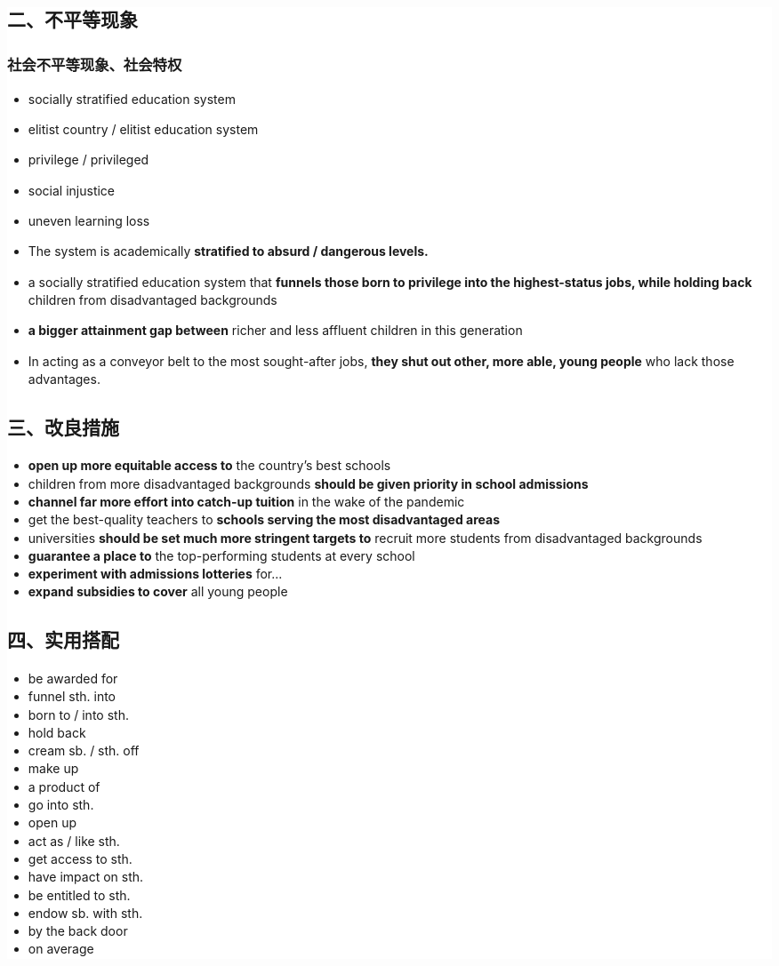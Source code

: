 



## 二、不平等现象

### 社会不平等现象、社会特权

- socially stratified education system
- elitist country / elitist education system
- privilege / privileged
- social injustice
- uneven learning loss



- The system is academically **stratified to absurd / dangerous levels.**
- a socially stratified education system that **funnels those born to privilege into the highest-status jobs, while holding back** children from disadvantaged backgrounds
- **a bigger attainment gap between** richer and less affluent children in this generation
- In acting as a conveyor belt to the most sought-after jobs, **they shut out other, more able, young people** who lack those advantages.





## **三、改良措施**

- **open up more equitable access to** the country’s best schools
- children from more disadvantaged backgrounds **should be given priority in school admissions**
- **channel far more effort into catch-up tuition** in the wake of the pandemic
- get the best-quality teachers to **schools serving the most disadvantaged areas**
- universities **should be set much more stringent targets to** recruit more students from disadvantaged backgrounds
- **guarantee a place to** the top-performing students at every school
- **experiment with admissions lotteries** for...
- **expand subsidies to cover** all young people





## 四、实用搭配

- be awarded for
- funnel sth. into
- born to / into sth.
- hold back
- cream sb. / sth. off
- make up
- a product of
- go into sth.
- open up
- act as / like sth.
- get access to sth.
- have impact on sth.
- be entitled to sth.
- endow sb. with sth.
- by the back door
- on average
